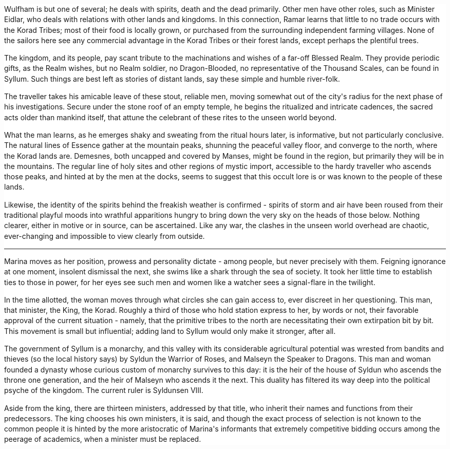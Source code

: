 Wulfham is but one of several; he deals with spirits, death and the dead primarily. Other men have other roles, such as Minister Eidlar, who deals with relations with other lands and kingdoms. In this connection, Ramar learns that little to no trade occurs with the Korad Tribes; most of their food is locally grown, or purchased from the surrounding independent farming villages. None of the sailors here see any commercial advantage in the Korad Tribes or their forest lands, except perhaps the plentiful trees.

The kingdom, and its people, pay scant tribute to the machinations and wishes of a far-off Blessed Realm. They provide periodic gifts, as the Realm wishes, but no Realm soldier, no Dragon-Blooded, no representative of the Thousand Scales, can be found in Syllum. Such things are best left as stories of distant lands, say these simple and humble river-folk.

The traveller takes his amicable leave of these stout, reliable men, moving somewhat out of the city's radius for the next phase of his investigations. Secure under the stone roof of an empty temple, he begins the ritualized and intricate cadences, the sacred acts older than mankind itself, that attune the celebrant of these rites to the unseen world beyond.

What the man learns, as he emerges shaky and sweating from the ritual hours later, is informative, but not particularly conclusive. The natural lines of Essence gather at the mountain peaks, shunning the peaceful valley floor, and converge to the north, where the Korad lands are. Demesnes, both uncapped and covered by Manses, might be found in the region, but primarily they will be in the mountains. The regular line of holy sites and other regions of mystic import, accessible to the hardy traveller who ascends those peaks, and hinted at by the men at the docks, seems to suggest that this occult lore is or was known to the people of these lands.

Likewise, the identity of the spirits behind the freakish weather is confirmed - spirits of storm and air have been roused from their traditional playful moods into wrathful apparitions hungry to bring down the very sky on the heads of those below. Nothing clearer, either in motive or in source, can be ascertained. Like any war, the clashes in the unseen world overhead are chaotic, ever-changing and impossible to view clearly from outside.

---

Marina moves as her position, prowess and personality dictate - among people, but never precisely with them. Feigning ignorance at one moment, insolent dismissal the next, she swims like a shark through the sea of society. It took her little time to establish ties to those in power, for her eyes see such men and women like a watcher sees a signal-flare in the twilight.

In the time allotted, the woman moves through what circles she can gain access to, ever discreet in her questioning. This man, that minister, the King, the Korad. Roughly a third of those who hold station express to her, by words or not, their favorable approval of the current situation - namely, that the primitive tribes to the north are necessitating their own extirpation bit by bit. This movement is small but influential; adding land to Syllum would only make it stronger, after all.

The government of Syllum is a monarchy, and this valley with its considerable agricultural potential was wrested from bandits and thieves (so the local history says) by Syldun the Warrior of Roses, and Malseyn the Speaker to Dragons. This man and woman founded a dynasty whose curious custom of monarchy survives to this day: it is the heir of the house of Syldun who ascends the throne one generation, and the heir of Malseyn who ascends it the next. This duality has filtered its way deep into the political psyche of the kingdom. The current ruler is Syldunsen VIII.

Aside from the king, there are thirteen ministers, addressed by that title, who inherit their names and functions from their predecessors. The king chooses his own ministers, it is said, and though the exact process of selection is not known to the common people it is hinted by the more aristocratic of Marina's informants that extremely competitive bidding occurs among the peerage of academics, when a minister must be replaced.
